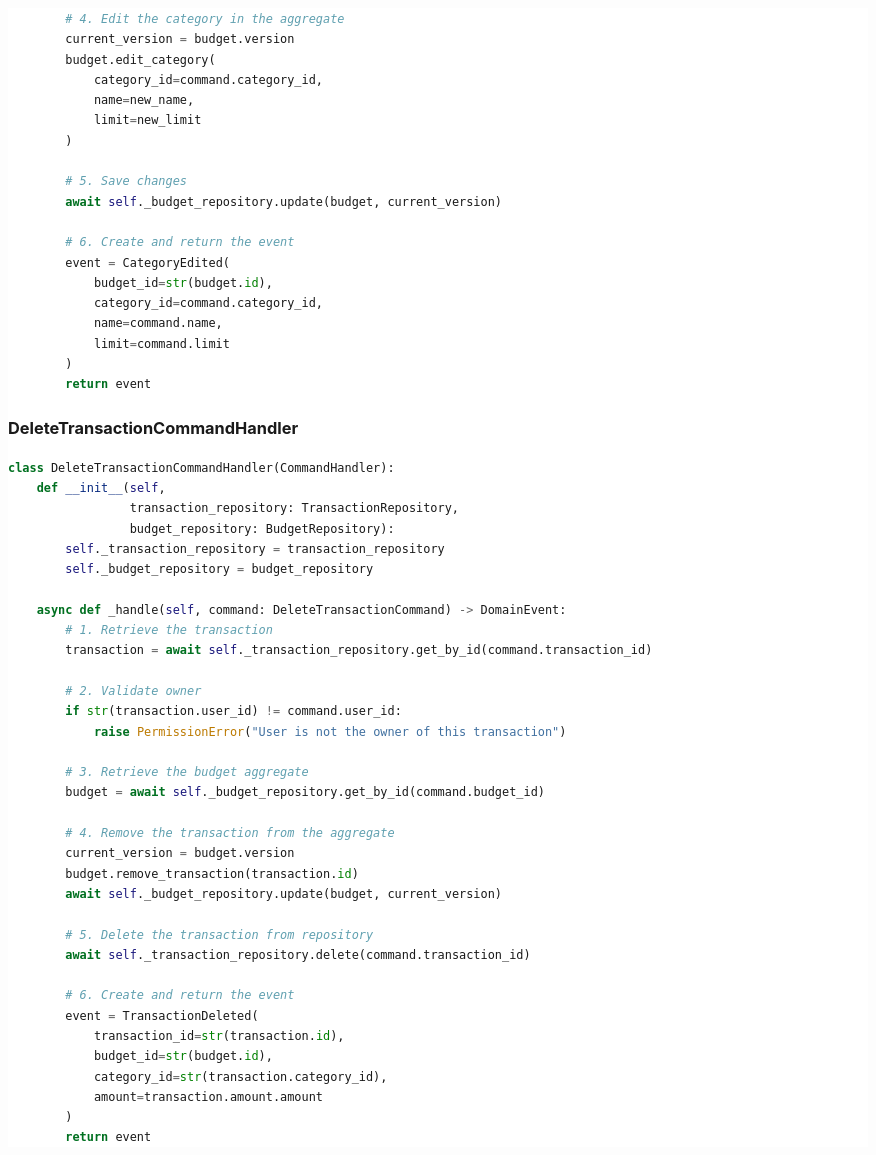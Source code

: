 ```python
        # 4. Edit the category in the aggregate
        current_version = budget.version
        budget.edit_category(
            category_id=command.category_id,
            name=new_name,
            limit=new_limit
        )

        # 5. Save changes
        await self._budget_repository.update(budget, current_version)

        # 6. Create and return the event
        event = CategoryEdited(
            budget_id=str(budget.id),
            category_id=command.category_id,
            name=command.name,
            limit=command.limit
        )
        return event
```

### DeleteTransactionCommandHandler

```python
class DeleteTransactionCommandHandler(CommandHandler):
    def __init__(self,
                 transaction_repository: TransactionRepository,
                 budget_repository: BudgetRepository):
        self._transaction_repository = transaction_repository
        self._budget_repository = budget_repository

    async def _handle(self, command: DeleteTransactionCommand) -> DomainEvent:
        # 1. Retrieve the transaction
        transaction = await self._transaction_repository.get_by_id(command.transaction_id)

        # 2. Validate owner
        if str(transaction.user_id) != command.user_id:
            raise PermissionError("User is not the owner of this transaction")

        # 3. Retrieve the budget aggregate
        budget = await self._budget_repository.get_by_id(command.budget_id)

        # 4. Remove the transaction from the aggregate
        current_version = budget.version
        budget.remove_transaction(transaction.id)
        await self._budget_repository.update(budget, current_version)

        # 5. Delete the transaction from repository
        await self._transaction_repository.delete(command.transaction_id)

        # 6. Create and return the event
        event = TransactionDeleted(
            transaction_id=str(transaction.id),
            budget_id=str(budget.id),
            category_id=str(transaction.category_id),
            amount=transaction.amount.amount
        )
        return event
```
